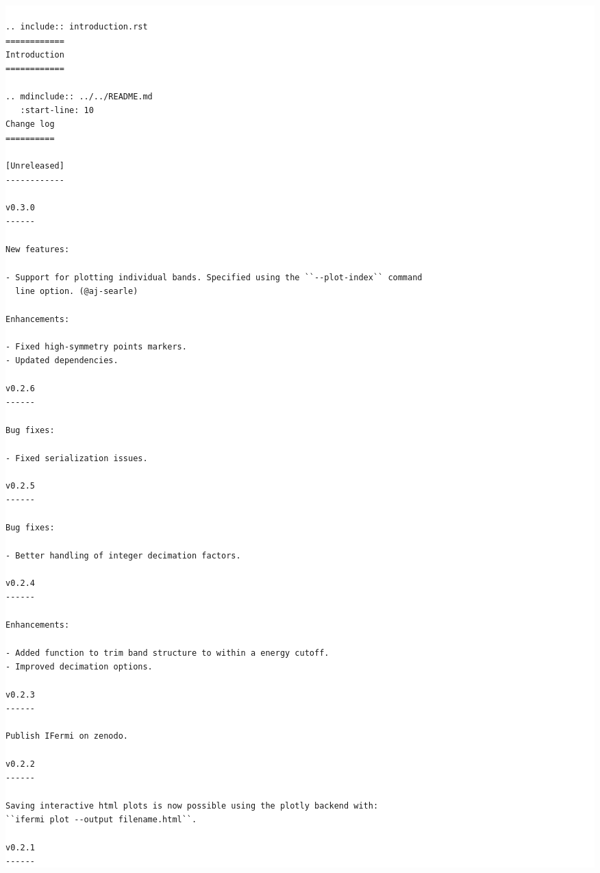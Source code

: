 ~~~~~~~~~~~~

.. include:: introduction.rst
============
Introduction
============

.. mdinclude:: ../../README.md
   :start-line: 10
Change log
==========

[Unreleased]
------------

v0.3.0
------

New features:

- Support for plotting individual bands. Specified using the ``--plot-index`` command
  line option. (@aj-searle)

Enhancements:

- Fixed high-symmetry points markers.
- Updated dependencies.

v0.2.6
------

Bug fixes:

- Fixed serialization issues.

v0.2.5
------

Bug fixes:

- Better handling of integer decimation factors.

v0.2.4
------

Enhancements:

- Added function to trim band structure to within a energy cutoff.
- Improved decimation options.

v0.2.3
------

Publish IFermi on zenodo.

v0.2.2
------

Saving interactive html plots is now possible using the plotly backend with:
``ifermi plot --output filename.html``.

v0.2.1
------

~~~~~~~~~~~~